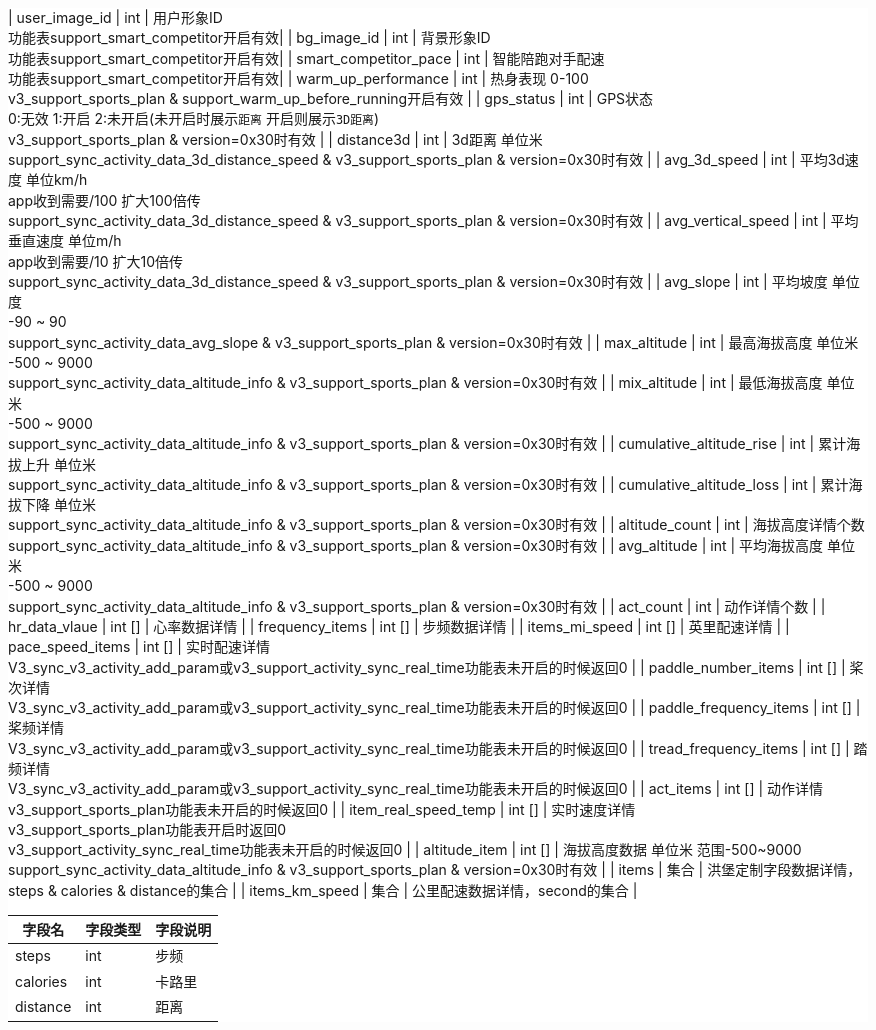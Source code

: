 | user_image_id | int | 用户形象ID<br />功能表support_smart_competitor开启有效|
| bg_image_id | int | 背景形象ID<br />功能表support_smart_competitor开启有效|
| smart_competitor_pace | int | 智能陪跑对手配速<br />功能表support_smart_competitor开启有效|
| warm_up_performance | int | 热身表现 0-100 <br />v3_support_sports_plan & support_warm_up_before_running开启有效 |
| gps_status | int | GPS状态 <br />0:无效 1:开启 2:未开启(未开启时展示`距离` 开启则展示`3D距离`)<br />v3_support_sports_plan & version=0x30时有效 |
| distance3d | int | 3d距离 单位米<br />support_sync_activity_data_3d_distance_speed & v3_support_sports_plan & version=0x30时有效 |
| avg_3d_speed | int | 平均3d速度 单位km/h <br />app收到需要/100 扩大100倍传<br />support_sync_activity_data_3d_distance_speed & v3_support_sports_plan & version=0x30时有效 |
| avg_vertical_speed | int | 平均垂直速度 单位m/h <br />app收到需要/10  扩大10倍传<br />support_sync_activity_data_3d_distance_speed & v3_support_sports_plan & version=0x30时有效 |
| avg_slope | int | 平均坡度 单位度 <br />-90 ~ 90<br />support_sync_activity_data_avg_slope & v3_support_sports_plan & version=0x30时有效 |
| max_altitude | int | 最高海拔高度 单位米<br />-500 ~ 9000<br />support_sync_activity_data_altitude_info & v3_support_sports_plan & version=0x30时有效 |
| mix_altitude | int | 最低海拔高度 单位米<br />-500 ~ 9000<br />support_sync_activity_data_altitude_info & v3_support_sports_plan & version=0x30时有效 |
| cumulative_altitude_rise | int | 累计海拔上升 单位米<br />support_sync_activity_data_altitude_info & v3_support_sports_plan & version=0x30时有效 |
| cumulative_altitude_loss | int | 累计海拔下降 单位米<br />support_sync_activity_data_altitude_info & v3_support_sports_plan & version=0x30时有效 |
| altitude_count | int | 海拔高度详情个数<br />support_sync_activity_data_altitude_info & v3_support_sports_plan & version=0x30时有效 |
| avg_altitude | int | 平均海拔高度 单位米 <br />-500 ~ 9000<br />support_sync_activity_data_altitude_info & v3_support_sports_plan & version=0x30时有效 |
| act_count | int | 动作详情个数 |
| hr_data_vlaue            | int []   | 心率数据详情                                                 |
| frequency_items          | int []  | 步频数据详情                                                 |
| items_mi_speed           | int [] | 英里配速详情                                                 |
| pace_speed_items         | int [] | 实时配速详情<br />V3_sync_v3_activity_add_param或v3_support_activity_sync_real_time功能表未开启的时候返回0 |
| paddle_number_items      | int []  | 桨次详情<br />V3_sync_v3_activity_add_param或v3_support_activity_sync_real_time功能表未开启的时候返回0 |
| paddle_frequency_items   | int []  | 桨频详情<br />V3_sync_v3_activity_add_param或v3_support_activity_sync_real_time功能表未开启的时候返回0 |
| tread_frequency_items    | int []  | 踏频详情<br />V3_sync_v3_activity_add_param或v3_support_activity_sync_real_time功能表未开启的时候返回0 |
| act_items | int [] | 动作详情<br />v3_support_sports_plan功能表未开启的时候返回0 |
| item_real_speed_temp | int [] | 实时速度详情<br />v3_support_sports_plan功能表开启时返回0<br />v3_support_activity_sync_real_time功能表未开启的时候返回0 |
| altitude_item | int [] | 海拔高度数据 单位米 范围-500~9000<br />support_sync_activity_data_altitude_info & v3_support_sports_plan & version=0x30时有效 |
| items | 集合 | 洪堡定制字段数据详情，steps & calories & distance的集合 |
| items_km_speed | 集合 | 公里配速数据详情，second的集合 |

| 字段名   | 字段类型 | 字段说明 |
| -------- | -------- | -------- |
| steps    | int      | 步频     |
| calories | int      | 卡路里   |
| distance | int      | 距离     |
